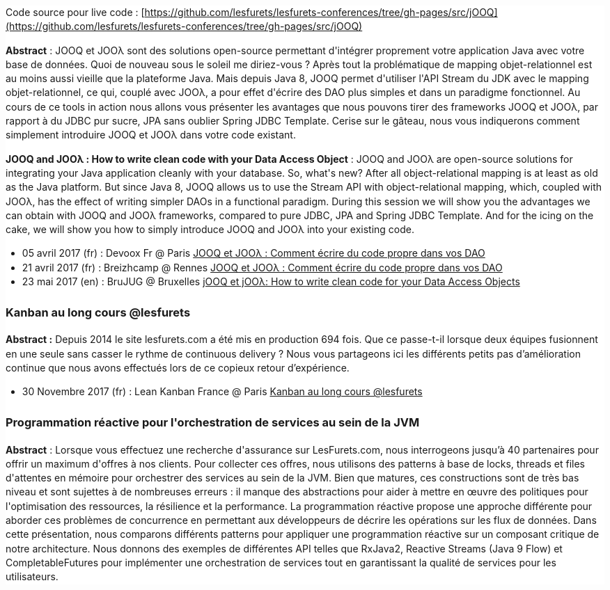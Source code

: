 Code source pour live code : [https://github.com/lesfurets/lesfurets-conferences/tree/gh-pages/src/jOOQ](https://github.com/lesfurets/lesfurets-conferences/tree/gh-pages/src/jOOQ)

**Abstract** : JOOQ et JOOλ sont des solutions open-source permettant d'intégrer proprement votre application Java avec votre base de données. Quoi de nouveau sous le soleil me diriez-vous ? Après tout la problématique de mapping objet-relationnel est au moins aussi vieille que la plateforme Java. Mais depuis Java 8, JOOQ permet d'utiliser l'API Stream du JDK avec le mapping objet-relationnel, ce qui, couplé avec  JOOλ, a pour effet d'écrire des DAO plus simples et dans un paradigme fonctionnel. Au cours de ce tools in action nous allons vous présenter les avantages que nous pouvons tirer des frameworks JOOQ et JOOλ, par rapport à du JDBC pur sucre,  JPA sans oublier Spring JDBC Template. Cerise sur le gâteau, nous vous indiquerons comment simplement introduire JOOQ et JOOλ dans votre code existant.

**JOOQ and JOOλ : How to write clean code with your Data Access Object** : JOOQ and JOOλ are open-source solutions for integrating your Java application cleanly with your database. So, what's new? After all object-relational mapping is at least as old as the Java platform. But since Java 8, JOOQ allows us to use the Stream API with object-relational mapping, which, coupled with JOOλ, has the effect of writing simpler DAOs in a functional paradigm. During this session we will show you the advantages we can obtain with JOOQ and JOOλ frameworks, compared to pure JDBC, JPA and Spring JDBC Template. And for the icing on the cake, we will show you how to simply introduce JOOQ and JOOλ into your existing code. 

- 05 avril 2017 (fr) : Devoox Fr @ Paris [JOOQ et JOOλ : Comment écrire du code propre dans vos DAO](https://lesfurets.github.io/lesfurets-conferences/html/JOOQ-Comment-ecrire-du-code-propre-dans-vos-DAO-25mn-devoxx.html#/)
- 21 avril 2017 (fr) : Breizhcamp @ Rennes [JOOQ et JOOλ : Comment écrire du code propre dans vos DAO](https://lesfurets.github.io/lesfurets-conferences/html/JOOQ-Comment-ecrire-du-code-propre-dans-vos-DAO-25mn-fr-breizhcamp.html#/)
- 23 mai 2017 (en) : BruJUG @ Bruxelles [jOOQ et jOOλ: How to write clean code for your Data Access Objects](https://lesfurets.github.io/lesfurets-conferences/html/JOOQ-and-JOOL-How-to-write-clean-code-with-your-DAO-brujug.html#/)

### Kanban au long cours @lesfurets ###
**Abstract :** Depuis 2014 le site lesfurets.com a été mis en production 694 fois. Que ce passe-t-il lorsque deux équipes fusionnent en une seule sans casser le rythme de continuous delivery ? Nous vous partageons ici les différents petits pas d’amélioration continue que nous avons effectués lors de ce copieux retour d’expérience.

- 30 Novembre 2017 (fr) : Lean Kanban France @ Paris [Kanban au long cours @lesfurets](https://lesfurets.github.io/lesfurets-conferences/html/Kanban-au-long-court_LKFR.html#/)


### Programmation réactive pour l'orchestration de services au sein de la JVM

**Abstract** : 
Lorsque vous effectuez une recherche d'assurance sur LesFurets.com, nous interrogeons jusqu’à 40 partenaires pour offrir un maximum d'offres à nos clients.
Pour collecter ces offres, nous utilisons des patterns à base de locks, threads et files d'attentes en mémoire pour orchestrer des services au sein de la JVM.
Bien que matures, ces constructions sont de très bas niveau et sont sujettes à de nombreuses erreurs :
il manque des abstractions pour aider à mettre en œuvre des politiques pour l'optimisation des ressources, la résilience et la performance.
La programmation réactive propose une approche différente pour aborder ces problèmes de concurrence en permettant aux développeurs de décrire les opérations sur les flux de données.
Dans cette présentation, nous comparons différents patterns pour appliquer une programmation réactive sur un composant critique de notre architecture.
Nous donnons des exemples de différentes API telles que RxJava2, Reactive Streams (Java 9 Flow) et CompletableFutures pour implémenter une orchestration de services tout en garantissant la qualité de services pour les utilisateurs.
